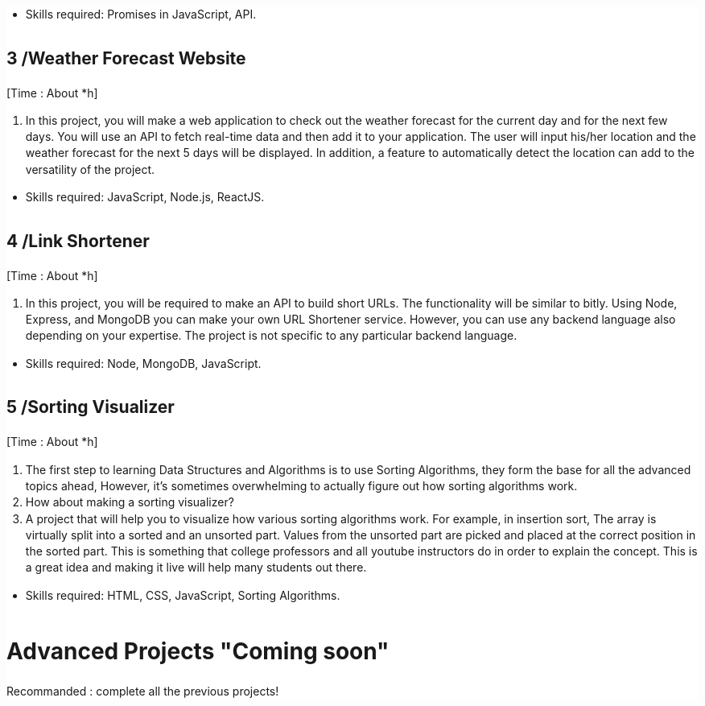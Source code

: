 - Skills required: Promises in JavaScript, API.

## 3 /Weather Forecast Website
[Time : About *h]

1. In this project, you will make a web application to check out the weather forecast for the current day and for the next few days. You will use an API to fetch real-time data and then add it to your application. The user will input his/her location and the weather forecast for the next 5 days will be displayed. In addition, a feature to automatically detect the location can add to the versatility of the project.

- Skills required:  JavaScript, Node.js, ReactJS.

## 4 /Link Shortener
[Time : About *h]

1. In this project, you will be required to make an API to build short URLs. The functionality will be similar to bitly. Using Node, Express, and MongoDB you can make your own URL Shortener service. However, you can use any backend language also depending on your expertise. The project is not specific to any particular backend language.

- Skills required: Node, MongoDB, JavaScript.

## 5 /Sorting Visualizer
[Time : About *h]

1. The first step to learning Data Structures and Algorithms is to use Sorting Algorithms, they form the base for all the advanced topics ahead, However, it’s sometimes overwhelming to actually figure out how sorting algorithms work.
2. How about making a sorting visualizer?
3. A project that will help you to visualize how various sorting algorithms work. For example, in insertion sort, The array is virtually split into a sorted and an unsorted part. Values from the unsorted part are picked and placed at the correct position in the sorted part. This is something that college professors and all youtube instructors do in order to explain the concept. This is a great idea and making it live will help many students out there.

- Skills required: HTML, CSS, JavaScript, Sorting Algorithms.


# Advanced Projects "Coming soon" 
Recommanded :  complete all the previous projects! 





